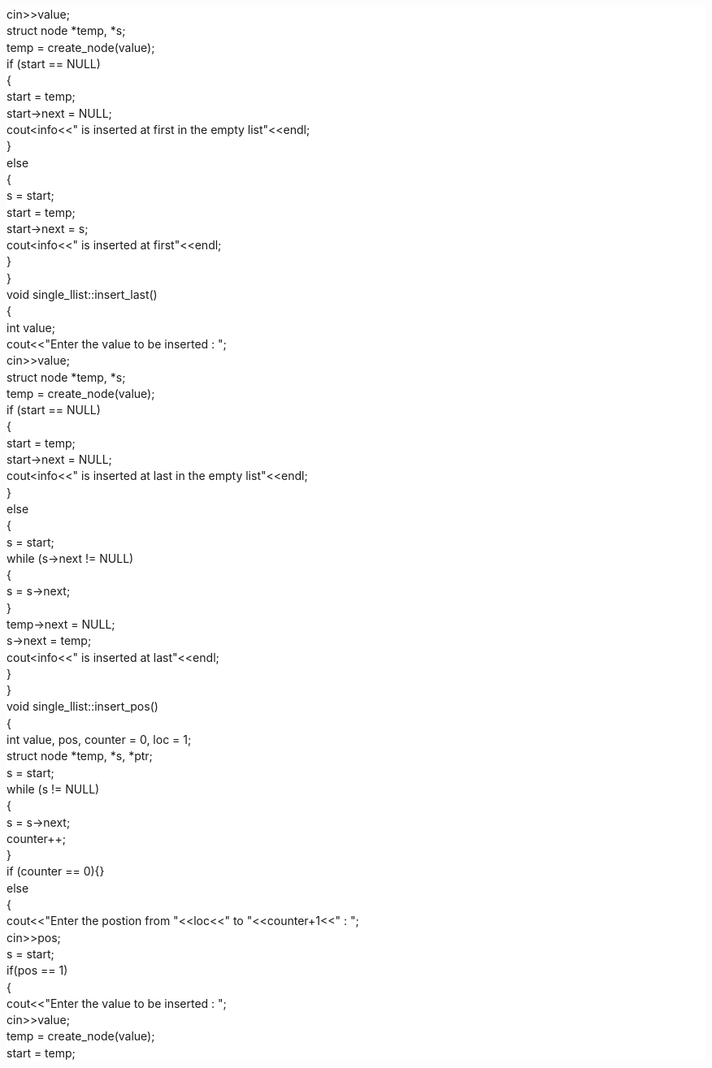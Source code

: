  cin>>value; <br>
 struct node *temp, *s; <br>
 temp = create_node(value); <br>
 if (start == NULL) <br>
 { <br>
 start = temp; <br>
 start->next = NULL; <br>
 cout<<temp->info<<" is inserted at first in the empty list"<<endl; <br>
 } <br>
 else <br>
 { <br>
 s = start; <br>
 start = temp; <br>
 start->next = s; <br>
 cout<<temp->info<<" is inserted at first"<<endl; <br>
 } <br>
}<br>
void single_llist::insert_last() <br>
{ <br>
 int value; <br>
 cout<<"Enter the value to be inserted : "; <br>
 cin>>value; <br>
 struct node *temp, *s; <br>
 temp = create_node(value); <br>
 if (start == NULL) <br>
 { <br>
 start = temp; <br>
 start->next = NULL;<br>
 cout<<temp->info<<" is inserted at last in the empty list"<<endl; <br>
 } <br>
 else <br>
 { <br>
 s = start; <br>
 while (s->next != NULL)<br> 
 { <br>
 s = s->next; <br>
 } <br>
 temp->next = NULL; <br>
 s->next = temp; <br>
 cout<<temp->info<<" is inserted at last"<<endl; <br>
 } <br>
} <br>
void single_llist::insert_pos() <br>
{ <br>
 int value, pos, counter = 0, loc = 1; <br>
 struct node *temp, *s, *ptr; <br>
 s = start; <br>
 while (s != NULL) <br>
 { <br>
 s = s->next; <br>
 counter++; <br>
 } <br>
 if (counter == 0){} <br>
 else <br>
 { <br>
 cout<<"Enter the postion from "<<loc<<" to "<<counter+1<<" : "; <br>
 cin>>pos; <br>
 s = start; <br>
 if(pos == 1) <br>
 { <br>
 cout<<"Enter the value to be inserted : "; <br>
 cin>>value; <br>
 temp = create_node(value); <br>
 start = temp; <br>